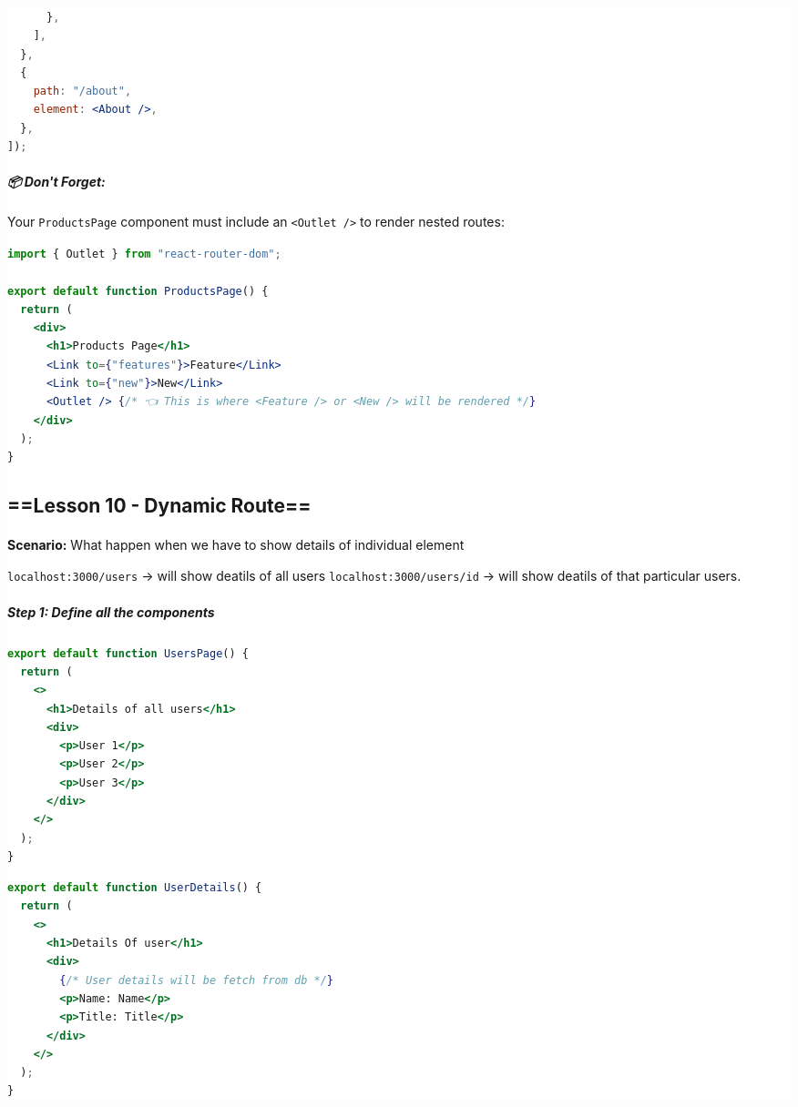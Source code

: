 ```jsx
      },
    ],
  },
  {
    path: "/about",
    element: <About />,
  },
]);
```

##### 📦 Don't Forget:

Your `ProductsPage` component must include an `<Outlet />` to render nested routes:

```jsx
import { Outlet } from "react-router-dom";

export default function ProductsPage() {
  return (
    <div>
      <h1>Products Page</h1>
      <Link to={"features"}>Feature</Link>
      <Link to={"new"}>New</Link>
      <Outlet /> {/* 👈 This is where <Feature /> or <New /> will be rendered */}
    </div>
  );
}
```

## ==Lesson 10 - Dynamic Route==

**Scenario:** What happen when we have to show details of individual element

`localhost:3000/users` -> will show deatils of all users
`localhost:3000/users/id` -> will show deatils of that particular users.

##### Step 1: Define all the components

```jsx
export default function UsersPage() {
  return (
    <>
      <h1>Details of all users</h1>
      <div>
        <p>User 1</p>
        <p>User 2</p>
        <p>User 3</p>
      </div>
    </>
  );
}
```

```jsx
export default function UserDetails() {
  return (
    <>
      <h1>Details Of user</h1>
      <div>
        {/* User details will be fetch from db */}
        <p>Name: Name</p>
        <p>Title: Title</p>
      </div>
    </>
  );
}
```